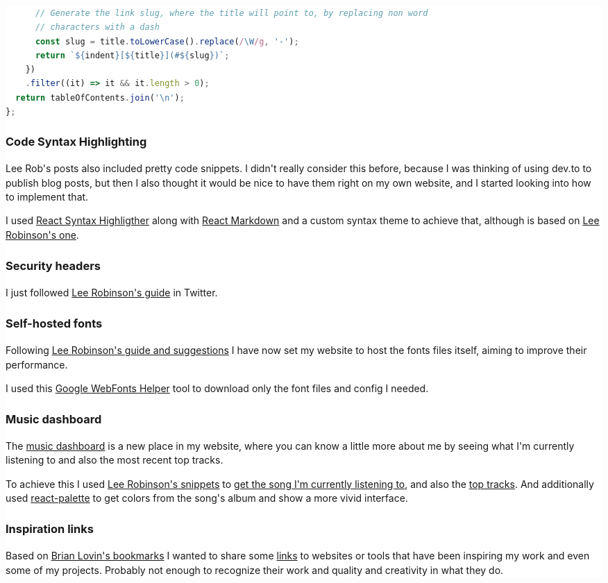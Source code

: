 ```typescript
      // Generate the link slug, where the title will point to, by replacing non word 
      // characters with a dash
      const slug = title.toLowerCase().replace(/\W/g, '-');
      return `${indent}[${title}](#${slug})`;
    })
    .filter((it) => it && it.length > 0);
  return tableOfContents.join('\n');
};
```

### Code Syntax Highlighting

Lee Rob's posts also included pretty code snippets. I didn't really consider this before, because I was thinking of
using dev.to to publish blog posts, but then I also thought it would be nice to have them right on my own website, and I
started looking into how to implement that.

I used [React Syntax Highligther](https://github.com/react-syntax-highlighter/react-syntax-highlighter) along
with [React Markdown](https://github.com/remarkjs/react-markdown/) and a custom syntax theme to achieve that, although
is based on [Lee Robinson's one](https://github.com/leerob/leerob.io/blob/main/styles/global.css).

### Security headers

I just followed [Lee Robinson's guide](https://twitter.com/leeerob/status/1381605537742254082) in Twitter.

### Self-hosted fonts

Following [Lee Robinson's guide and suggestions](https://leerob.io/blog/fonts) I have now set my website to host the
fonts files itself, aiming to improve their performance.

I used this [Google WebFonts Helper](https://google-webfonts-helper.herokuapp.com/) tool to download only the font files
and config I needed.

### Music dashboard

The [music dashboard](/music) is a new place in my website, where you can know a little more about me by seeing what I'm
currently listening to and also the most recent top tracks.

To achieve this I used [Lee Robinson's snippets](https://leerob.io/snippets) to [get the song I'm currently listening to](https://leerob.io/snippets/spotify), and also the [top tracks](https://leerob.io/snippets/spotify-top-tracks). And additionally used [react-palette](https://www.npmjs.com/package/react-palette) to get colors from the song's album and show a more vivid interface.

### Inspiration links

Based on [Brian Lovin's bookmarks](https://brianlovin.com/bookmarks/website) I wanted to share
some [links](/inspiration) to websites or tools that have been inspiring my work and even some of my
projects. Probably not enough to recognize their work and quality and creativity in what they do.
